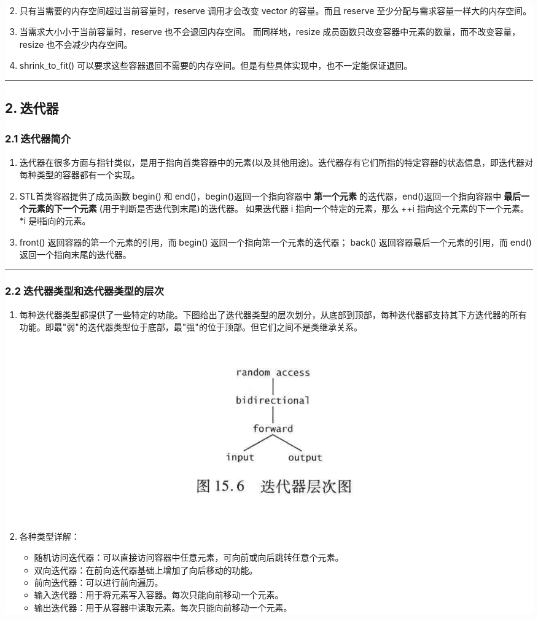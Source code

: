 
2. 只有当需要的内存空间超过当前容量时，reserve 调用才会改变 vector 的容量。而且 reserve 至少分配与需求容量一样大的内存空间。

3. 当需求大小小于当前容量时，reserve 也不会退回内存空间。 而同样地，resize 成员函数只改变容器中元素的数量，而不改变容量，resize 也不会减少内存空间。

4. shrink_to_fit() 可以要求这些容器退回不需要的内存空间。但是有些具体实现中，也不一定能保证退回。

---
## 2. 迭代器

### 2.1 迭代器简介
1. 迭代器在很多方面与指针类似，是用于指向首类容器中的元素(以及其他用途)。迭代器存有它们所指的特定容器的状态信息，即迭代器对每种类型的容器都有一个实现。

2. STL首类容器提供了成员函数 begin() 和 end()，begin()返回一个指向容器中 __第一个元素__ 的迭代器，end()返回一个指向容器中 __最后一个元素的下一个元素__ (用于判断是否迭代到末尾)的迭代器。 如果迭代器 i 指向一个特定的元素，那么 ++i 指向这个元素的下一个元素。 *i 是i指向的元素。

3. front() 返回容器的第一个元素的引用，而 begin() 返回一个指向第一个元素的迭代器； back() 返回容器最后一个元素的引用，而 end() 返回一个指向末尾的迭代器。

---
### 2.2 迭代器类型和迭代器类型的层次

1. 每种迭代器类型都提供了一些特定的功能。下图给出了迭代器类型的层次划分，从底部到顶部，每种迭代器都支持其下方迭代器的所有功能。即最"弱"的迭代器类型位于底部，最"强"的位于顶部。但它们之间不是类继承关系。
    <div align="center">
    <br>
    <img src="./pics/iter_hirach.png" width="300" align=center />
    <br><br>
    </div>

2. 各种类型详解：
    - 随机访问迭代器：可以直接访问容器中任意元素，可向前或向后跳转任意个元素。
    - 双向迭代器：在前向迭代器基础上增加了向后移动的功能。
    - 前向迭代器：可以进行前向遍历。
    - 输入迭代器：用于将元素写入容器。每次只能向前移动一个元素。
    - 输出迭代器：用于从容器中读取元素。每次只能向前移动一个元素。
